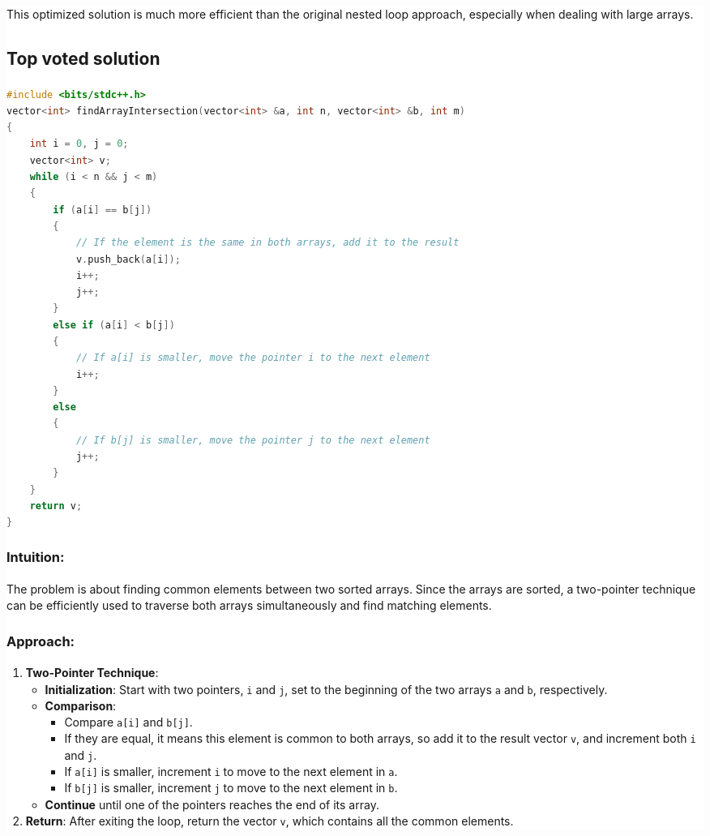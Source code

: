 This optimized solution is much more efficient than the original nested loop approach, especially when dealing with large arrays.

## Top voted solution

```cpp
#include <bits/stdc++.h> 
vector<int> findArrayIntersection(vector<int> &a, int n, vector<int> &b, int m)
{
    int i = 0, j = 0;
    vector<int> v;
    while (i < n && j < m)
    {
        if (a[i] == b[j])
        {
            // If the element is the same in both arrays, add it to the result
            v.push_back(a[i]);
            i++;
            j++;
        }
        else if (a[i] < b[j])
        {
            // If a[i] is smaller, move the pointer i to the next element
            i++;
        }
        else
        {
            // If b[j] is smaller, move the pointer j to the next element
            j++;
        }
    } 
    return v;
}
```

### Intuition:

The problem is about finding common elements between two sorted arrays. Since the arrays are sorted, a two-pointer technique can be efficiently used to traverse both arrays simultaneously and find matching elements.

### Approach:

1. **Two-Pointer Technique**:
    - **Initialization**: Start with two pointers, `i` and `j`, set to the beginning of the two arrays `a` and `b`, respectively.
    - **Comparison**: 
        - Compare `a[i]` and `b[j]`.
        - If they are equal, it means this element is common to both arrays, so add it to the result vector `v`, and increment both `i` and `j`.
        - If `a[i]` is smaller, increment `i` to move to the next element in `a`.
        - If `b[j]` is smaller, increment `j` to move to the next element in `b`.
    - **Continue** until one of the pointers reaches the end of its array.
2. **Return**: After exiting the loop, return the vector `v`, which contains all the common elements.
